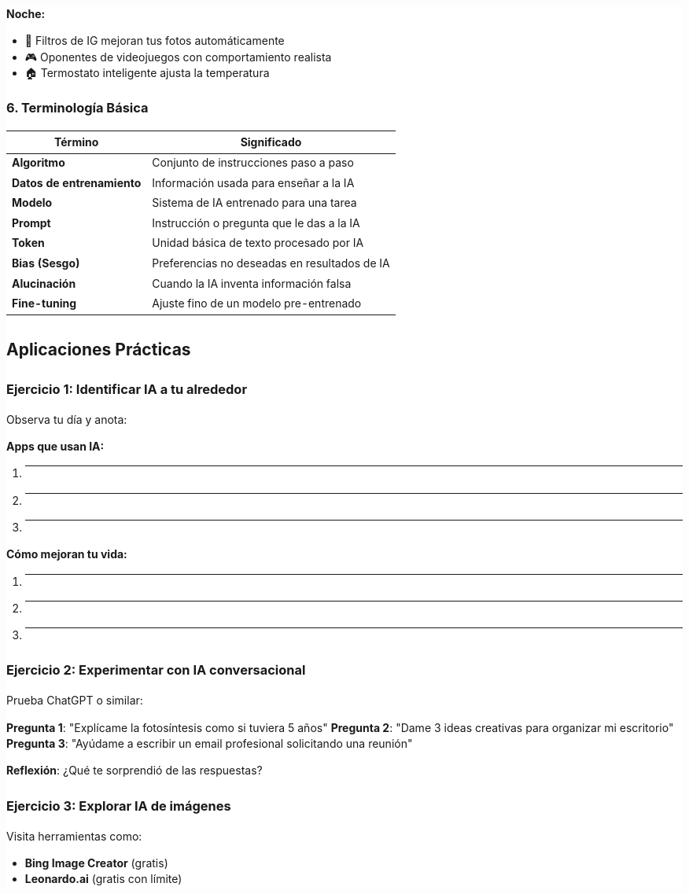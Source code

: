 **Noche:**
- 📸 Filtros de IG mejoran tus fotos automáticamente
- 🎮 Oponentes de videojuegos con comportamiento realista
- 🏠 Termostato inteligente ajusta la temperatura

### 6. Terminología Básica

| Término | Significado |
|---------|-------------|
| **Algoritmo** | Conjunto de instrucciones paso a paso |
| **Datos de entrenamiento** | Información usada para enseñar a la IA |
| **Modelo** | Sistema de IA entrenado para una tarea |
| **Prompt** | Instrucción o pregunta que le das a la IA |
| **Token** | Unidad básica de texto procesado por IA |
| **Bias (Sesgo)** | Preferencias no deseadas en resultados de IA |
| **Alucinación** | Cuando la IA inventa información falsa |
| **Fine-tuning** | Ajuste fino de un modelo pre-entrenado |

## Aplicaciones Prácticas

### Ejercicio 1: Identificar IA a tu alrededor

Observa tu día y anota:

**Apps que usan IA:**
1. _______________________
2. _______________________
3. _______________________

**Cómo mejoran tu vida:**
1. _______________________
2. _______________________
3. _______________________

### Ejercicio 2: Experimentar con IA conversacional

Prueba ChatGPT o similar:

**Pregunta 1**: "Explícame la fotosíntesis como si tuviera 5 años"
**Pregunta 2**: "Dame 3 ideas creativas para organizar mi escritorio"
**Pregunta 3**: "Ayúdame a escribir un email profesional solicitando una reunión"

**Reflexión**: ¿Qué te sorprendió de las respuestas?

### Ejercicio 3: Explorar IA de imágenes

Visita herramientas como:
- **Bing Image Creator** (gratis)
- **Leonardo.ai** (gratis con límite)

